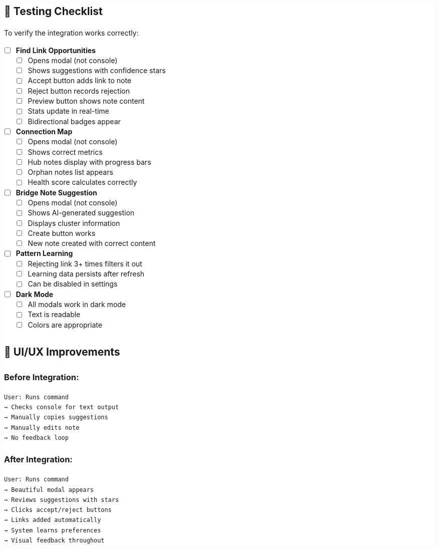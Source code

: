 ## 🧪 Testing Checklist

To verify the integration works correctly:

- [ ] **Find Link Opportunities**
  - [ ] Opens modal (not console)
  - [ ] Shows suggestions with confidence stars
  - [ ] Accept button adds link to note
  - [ ] Reject button records rejection
  - [ ] Preview button shows note content
  - [ ] Stats update in real-time
  - [ ] Bidirectional badges appear

- [ ] **Connection Map**
  - [ ] Opens modal (not console)
  - [ ] Shows correct metrics
  - [ ] Hub notes display with progress bars
  - [ ] Orphan notes list appears
  - [ ] Health score calculates correctly

- [ ] **Bridge Note Suggestion**
  - [ ] Opens modal (not console)
  - [ ] Shows AI-generated suggestion
  - [ ] Displays cluster information
  - [ ] Create button works
  - [ ] New note created with correct content

- [ ] **Pattern Learning**
  - [ ] Rejecting link 3+ times filters it out
  - [ ] Learning data persists after refresh
  - [ ] Can be disabled in settings

- [ ] **Dark Mode**
  - [ ] All modals work in dark mode
  - [ ] Text is readable
  - [ ] Colors are appropriate

## 🎨 UI/UX Improvements

### Before Integration:
```
User: Runs command
→ Checks console for text output
→ Manually copies suggestions
→ Manually edits note
→ No feedback loop
```

### After Integration:
```
User: Runs command
→ Beautiful modal appears
→ Reviews suggestions with stars
→ Clicks accept/reject buttons
→ Links added automatically
→ System learns preferences
→ Visual feedback throughout
```
